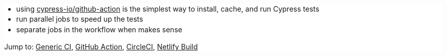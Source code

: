- using [cypress-io/github-action](https://github.com/cypress-io/github-action) is the simplest way to install, cache, and run Cypress tests
- run parallel jobs to speed up the tests
- separate jobs in the workflow when makes sense

Jump to: [Generic CI](/?p=generic-ci), [GitHub Action](/?p=github-action), [CircleCI](/?p=circleci), [Netlify Build](/?p=netlify-build)
